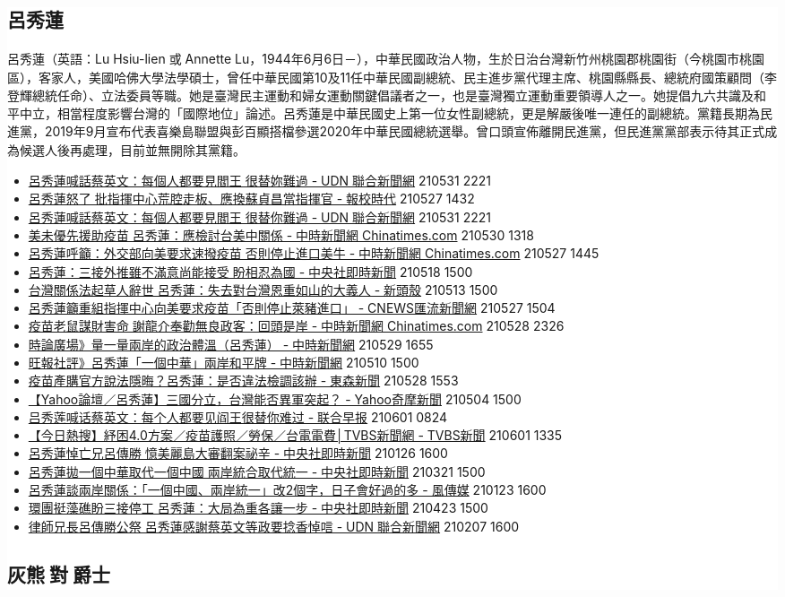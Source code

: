 ## 呂秀蓮

呂秀蓮（英語：Lu Hsiu-lien 或 Annette Lu，1944年6月6日－），中華民國政治人物，生於日治台灣新竹州桃園郡桃園街（今桃園市桃園區），客家人，美國哈佛大學法學碩士，曾任中華民國第10及11任中華民國副總統、民主進步黨代理主席、桃園縣縣長、總統府國策顧問（李登輝總統任命）、立法委員等職。她是臺灣民主運動和婦女運動關鍵倡議者之一，也是臺灣獨立運動重要領導人之一。她提倡九六共識及和平中立，相當程度影響台灣的「國際地位」論述。呂秀蓮是中華民國史上第一位女性副總統，更是解嚴後唯一連任的副總統。黨籍長期為民進黨，2019年9月宣布代表喜樂島聯盟與彭百顯搭檔參選2020年中華民國總統選舉。曾口頭宣佈離開民進黨，但民進黨黨部表示待其正式成為候選人後再處理，目前並無開除其黨籍。
- [呂秀蓮喊話蔡英文：每個人都要見閻王 很替妳難過 - UDN 聯合新聞網](https://udn.com/news/story/6656/5499161 "呂秀蓮喊話蔡英文：每個人都要見閻王 很替妳難過 - UDN 聯合新聞網") 210531 2221
- [呂秀蓮怒了 批指揮中心荒腔走板、應換蘇貞昌當指揮官 - 報校時代](https://udn.com/news/story/120940/5489484 "呂秀蓮怒了 批指揮中心荒腔走板、應換蘇貞昌當指揮官 - 報校時代") 210527 1432
- [呂秀蓮喊話蔡英文：每個人都要見閻王 很替你難過 - UDN 聯合新聞網](https://udn.com/news/story/6656/5499161?from=udn-ch1_breaknews-1-0-news "呂秀蓮喊話蔡英文：每個人都要見閻王 很替你難過 - UDN 聯合新聞網") 210531 2221
- [美未優先援助疫苗 呂秀蓮：應檢討台美中關係 - 中時新聞網 Chinatimes.com](https://www.chinatimes.com/realtimenews/20210530001862-260407 "美未優先援助疫苗 呂秀蓮：應檢討台美中關係 - 中時新聞網 Chinatimes.com") 210530 1318
- [呂秀蓮呼籲：外交部向美要求速撥疫苗 否則停止進口美牛 - 中時新聞網 Chinatimes.com](https://www.chinatimes.com/realtimenews/20210527003438-260407 "呂秀蓮呼籲：外交部向美要求速撥疫苗 否則停止進口美牛 - 中時新聞網 Chinatimes.com") 210527 1445
- [呂秀蓮：三接外推雖不滿意尚能接受 盼相忍為國 - 中央社即時新聞](https://www.cna.com.tw/news/aipl/202105180123.aspx "呂秀蓮：三接外推雖不滿意尚能接受 盼相忍為國 - 中央社即時新聞") 210518 1500
- [台灣關係法起草人辭世 呂秀蓮：失去對台灣恩重如山的大義人 - 新頭殼](https://newtalk.tw/news/view/2021-05-13/572437 "台灣關係法起草人辭世 呂秀蓮：失去對台灣恩重如山的大義人 - 新頭殼") 210513 1500
- [呂秀蓮籲重組指揮中心向美要求疫苗「否則停止萊豬進口」 - CNEWS匯流新聞網](https://cnews.com.tw/174210527a04/ "呂秀蓮籲重組指揮中心向美要求疫苗「否則停止萊豬進口」 - CNEWS匯流新聞網") 210527 1504
- [疫苗老鼠謀財害命 謝龍介奉勸無良政客：回頭是岸 - 中時新聞網 Chinatimes.com](https://www.chinatimes.com/realtimenews/20210528005570-260407 "疫苗老鼠謀財害命 謝龍介奉勸無良政客：回頭是岸 - 中時新聞網 Chinatimes.com") 210528 2326
- [時論廣場》量一量兩岸的政治體溫（呂秀蓮） - 中時新聞網](https://www.chinatimes.com/opinion/20210529002999-262104 "時論廣場》量一量兩岸的政治體溫（呂秀蓮） - 中時新聞網") 210529 1655
- [旺報社評》呂秀蓮「一個中華」兩岸和平牌 - 中時新聞網](https://www.chinatimes.com/opinion/20210510003488-262102 "旺報社評》呂秀蓮「一個中華」兩岸和平牌 - 中時新聞網") 210510 1500
- [疫苗產購官方說法隱晦？呂秀蓮：是否違法檢調該辦 - 東森新聞](https://news.ebc.net.tw/news/politics/262940 "疫苗產購官方說法隱晦？呂秀蓮：是否違法檢調該辦 - 東森新聞") 210528 1553
- [【Yahoo論壇／呂秀蓮】三國分立，台灣能否異軍突起？ - Yahoo奇摩新聞](https://tw.news.yahoo.com/%E3%80%90-yahoo%E8%AB%96%E5%A3%87%EF%BC%8F%E5%91%82%E7%A7%80%E8%93%AE%E3%80%91%E4%B8%89%E5%9C%8B%E5%88%86%E7%AB%8B%EF%BC%8C%E5%8F%B0%E7%81%A3%E8%83%BD%E5%90%A6%E7%95%B0%E8%BB%8D%E7%AA%81%E8%B5%B7%EF%BC%9F-230044188.html "【Yahoo論壇／呂秀蓮】三國分立，台灣能否異軍突起？ - Yahoo奇摩新聞") 210504 1500
- [吕秀莲喊话蔡英文：每个人都要见阎王很替你难过 - 联合早报](https://www.zaobao.com.sg/realtime/china/story20210601-1150865 "吕秀莲喊话蔡英文：每个人都要见阎王很替你难过 - 联合早报") 210601 0824
- [【今日熱搜】紓困4.0方案／疫苗護照／勞保／台電電費│TVBS新聞網 - TVBS新聞](https://news.tvbs.com.tw/life/1520101 "【今日熱搜】紓困4.0方案／疫苗護照／勞保／台電電費│TVBS新聞網 - TVBS新聞") 210601 1335
- [呂秀蓮悼亡兄呂傳勝 憶美麗島大審翻案祕辛 - 中央社即時新聞](https://www.cna.com.tw/news/firstnews/202101260297.aspx "呂秀蓮悼亡兄呂傳勝 憶美麗島大審翻案祕辛 - 中央社即時新聞") 210126 1600
- [呂秀蓮拋一個中華取代一個中國 兩岸統合取代統一 - 中央社即時新聞](https://www.cna.com.tw/news/aipl/202103210078.aspx "呂秀蓮拋一個中華取代一個中國 兩岸統合取代統一 - 中央社即時新聞") 210321 1500
- [呂秀蓮談兩岸關係：「一個中國、兩岸統一」改2個字，日子會好過的多 - 風傳媒](https://www.storm.mg/article/3416396 "呂秀蓮談兩岸關係：「一個中國、兩岸統一」改2個字，日子會好過的多 - 風傳媒") 210123 1600
- [環團挺藻礁盼三接停工 呂秀蓮：大局為重各讓一步 - 中央社即時新聞](https://www.cna.com.tw/news/aipl/202104230286.aspx "環團挺藻礁盼三接停工 呂秀蓮：大局為重各讓一步 - 中央社即時新聞") 210423 1500
- [律師兄長呂傳勝公祭 呂秀蓮感謝蔡英文等政要捻香悼唁 - UDN 聯合新聞網](https://udn.com/news/story/6656/5239387 "律師兄長呂傳勝公祭 呂秀蓮感謝蔡英文等政要捻香悼唁 - UDN 聯合新聞網") 210207 1600

## 灰熊 對 爵士
